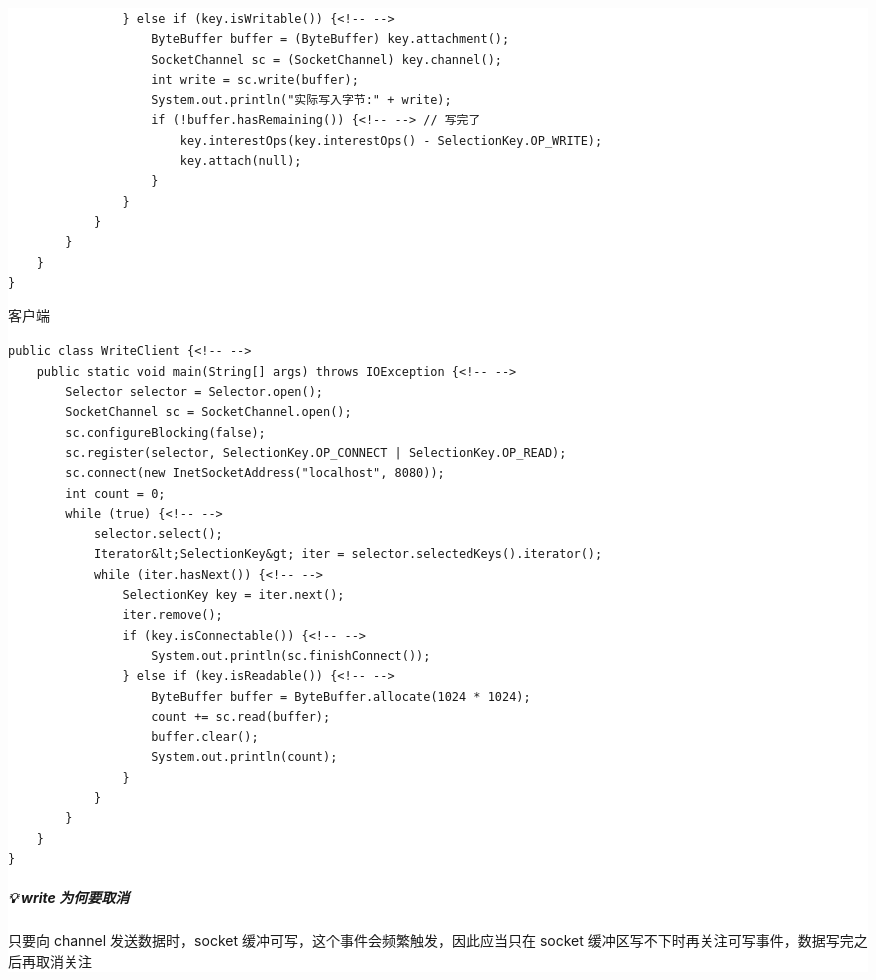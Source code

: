```
                } else if (key.isWritable()) {<!-- -->
                    ByteBuffer buffer = (ByteBuffer) key.attachment();
                    SocketChannel sc = (SocketChannel) key.channel();
                    int write = sc.write(buffer);
                    System.out.println("实际写入字节:" + write);
                    if (!buffer.hasRemaining()) {<!-- --> // 写完了
                        key.interestOps(key.interestOps() - SelectionKey.OP_WRITE);
                        key.attach(null);
                    }
                }
            }
        }
    }
}

```

客户端

```
public class WriteClient {<!-- -->
    public static void main(String[] args) throws IOException {<!-- -->
        Selector selector = Selector.open();
        SocketChannel sc = SocketChannel.open();
        sc.configureBlocking(false);
        sc.register(selector, SelectionKey.OP_CONNECT | SelectionKey.OP_READ);
        sc.connect(new InetSocketAddress("localhost", 8080));
        int count = 0;
        while (true) {<!-- -->
            selector.select();
            Iterator&lt;SelectionKey&gt; iter = selector.selectedKeys().iterator();
            while (iter.hasNext()) {<!-- -->
                SelectionKey key = iter.next();
                iter.remove();
                if (key.isConnectable()) {<!-- -->
                    System.out.println(sc.finishConnect());
                } else if (key.isReadable()) {<!-- -->
                    ByteBuffer buffer = ByteBuffer.allocate(1024 * 1024);
                    count += sc.read(buffer);
                    buffer.clear();
                    System.out.println(count);
                }
            }
        }
    }
}

```

##### 💡 write 为何要取消

只要向 channel 发送数据时，socket 缓冲可写，这个事件会频繁触发，因此应当只在 socket 缓冲区写不下时再关注可写事件，数据写完之后再取消关注

